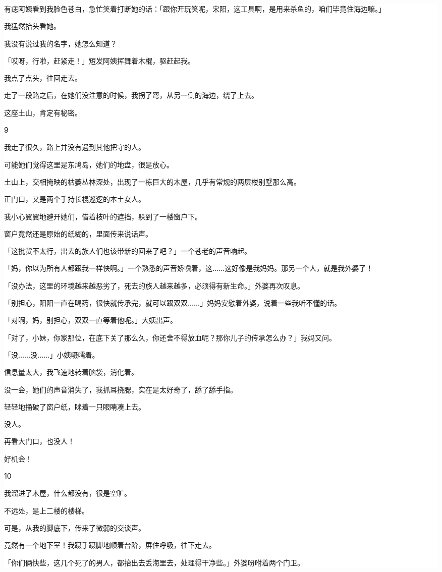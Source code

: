 有痣阿姨看到我脸色苍白，急忙笑着打断她的话：「跟你开玩笑呢，宋阳，这工具啊，是用来杀鱼的，咱们毕竟住海边嘛。」

我猛然抬头看她。

我没有说过我的名字，她怎么知道？

「哎呀，行啦，赶紧走！」短发阿姨挥舞着木棍，驱赶起我。

我点了点头，往回走去。

走了一段路之后，在她们没注意的时候，我拐了弯，从另一侧的海边，绕了上去。

这座土山，肯定有秘密。

9

我走了很久，路上并没有遇到其他把守的人。

可能她们觉得这里是东鸠岛，她们的地盘，很是放心。

土山上，交相掩映的枯萎丛林深处，出现了一栋巨大的木屋，几乎有常规的两层楼别墅那么高。

正门口，又是两个手持长棍巡逻的本土女人。

我小心翼翼地避开她们，借着枝叶的遮挡，躲到了一楼窗户下。

窗户竟然还是原始的纸糊的，里面传来说话声。

「这批货不太行，出去的族人们也该带新的回来了吧？」一个苍老的声音响起。

「妈，你以为所有人都跟我一样快啊。」一个熟悉的声音娇嗔着，这……这好像是我妈妈。那另一个人，就是我外婆了！

「没办法，这里的环境越来越恶劣了，死去的族人越来越多，必须得有新生命。」外婆再次叹息。

「别担心，阳阳一直在喝药，很快就传承完，就可以跟双双……」妈妈安慰着外婆，说着一些我听不懂的话。

「对啊，妈，别担心，双双一直等着他呢。」大姨出声。

「对了，小妹，你家那位，在底下关了那么久，你还舍不得放血呢？那你儿子的传承怎么办？」我妈又问。

「没……没……」小姨嗫嚅着。

信息量太大，我飞速地转着脑袋，消化着。

没一会，她们的声音消失了，我抓耳挠腮，实在是太好奇了，舔了舔手指。

轻轻地捅破了窗户纸，眯着一只眼睛凑上去。

没人。

再看大门口，也没人！

好机会！

10

我溜进了木屋，什么都没有，很是空旷。

不远处，是上二楼的楼梯。

可是，从我的脚底下，传来了微弱的交谈声。

竟然有一个地下室！我蹑手蹑脚地顺着台阶，屏住呼吸，往下走去。

「你们俩快些，这几个死了的男人，都抬出去丢海里去，处理得干净些。」外婆吩咐着两个门卫。
